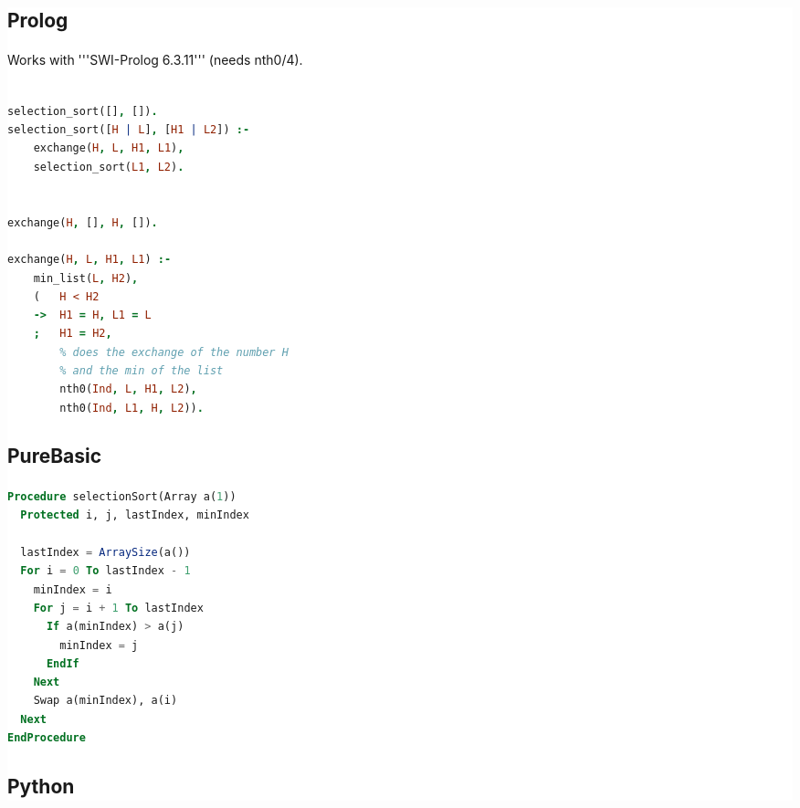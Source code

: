 

## Prolog

Works with '''SWI-Prolog 6.3.11''' (needs nth0/4).

```Prolog

selection_sort([], []).
selection_sort([H | L], [H1 | L2]) :-
	exchange(H, L, H1, L1),
	selection_sort(L1, L2).


exchange(H, [], H, []).

exchange(H, L, H1, L1) :-
	min_list(L, H2),
	(   H < H2
	->  H1 = H, L1 = L
	;   H1 = H2,
	    % does the exchange of the number H
	    % and the min of the list
	    nth0(Ind, L, H1, L2),
	    nth0(Ind, L1, H, L2)).

```


## PureBasic


```PureBasic
Procedure selectionSort(Array a(1))
  Protected i, j, lastIndex, minIndex

  lastIndex = ArraySize(a())
  For i = 0 To lastIndex - 1
    minIndex = i
    For j = i + 1 To lastIndex
      If a(minIndex) > a(j)
        minIndex = j
      EndIf
    Next
    Swap a(minIndex), a(i)
  Next
EndProcedure
```



## Python

